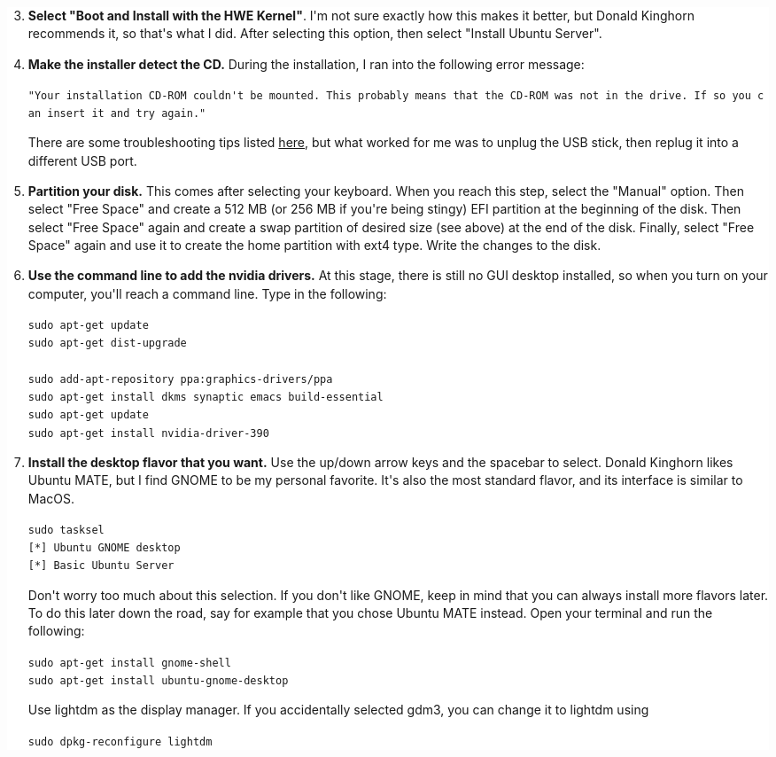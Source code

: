 3. **Select "Boot and Install with the HWE Kernel"**. I'm not sure exactly how this makes it better, but Donald Kinghorn recommends it, so that's what I did. After selecting this option, then select "Install Ubuntu Server".

4. **Make the installer detect the CD.** During the installation, I ran into the following error message:

   ```
   "Your installation CD-ROM couldn't be mounted. This probably means that the CD-ROM was not in the drive. If so you can insert it and try again."
   ```

   There are some troubleshooting tips listed [here](https://askubuntu.com/questions/671159/bootable-usb-needs-cd-rom), but what worked for me was to unplug the USB stick, then replug it into a different USB port.

5. **Partition your disk.** This comes after selecting your keyboard. When you reach this step, select the "Manual" option. Then select "Free Space" and create a 512 MB (or 256 MB if you're being stingy) EFI partition at the beginning of the disk. Then select "Free Space" again and create a swap partition of desired size (see above) at the end of the disk. Finally, select "Free Space" again and use it to create the home partition with ext4 type. Write the changes to the disk. 

6. **Use the command line to add the nvidia drivers.** At this stage, there is still no GUI desktop installed, so when you turn on your computer, you'll reach a command line. Type in the following:

   ```
   sudo apt-get update
   sudo apt-get dist-upgrade
   
   sudo add-apt-repository ppa:graphics-drivers/ppa
   sudo apt-get install dkms synaptic emacs build-essential
   sudo apt-get update
   sudo apt-get install nvidia-driver-390
   ```

7. **Install the desktop flavor that you want.** Use the up/down arrow keys and the spacebar to select. Donald Kinghorn likes Ubuntu MATE, but I find GNOME to be my personal favorite. It's also the most standard flavor, and its interface is similar to MacOS.

   ```
   sudo tasksel
   [*] Ubuntu GNOME desktop
   [*] Basic Ubuntu Server
   ```

   Don't worry too much about this selection. If you don't like GNOME, keep in mind that you can always install more flavors later. To do this later down the road, say for example that you chose Ubuntu MATE instead. Open your terminal and run the following:

   ```
   sudo apt-get install gnome-shell
   sudo apt-get install ubuntu-gnome-desktop
   ```

   Use lightdm as the display manager. If you accidentally selected gdm3, you can change it to lightdm using

   ```
   sudo dpkg-reconfigure lightdm
   ```


 [ default is /home/harrisonized ]: /usr/local/cuda-9.2